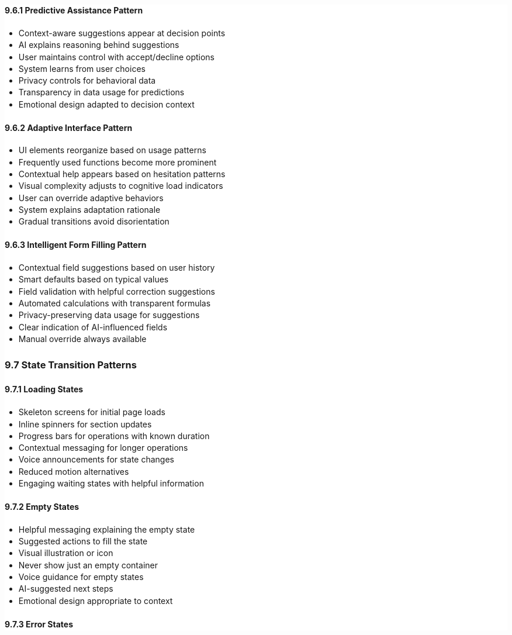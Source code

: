#### 9.6.1 Predictive Assistance Pattern

- Context-aware suggestions appear at decision points
- AI explains reasoning behind suggestions
- User maintains control with accept/decline options
- System learns from user choices
- Privacy controls for behavioral data
- Transparency in data usage for predictions
- Emotional design adapted to decision context

#### 9.6.2 Adaptive Interface Pattern

- UI elements reorganize based on usage patterns
- Frequently used functions become more prominent
- Contextual help appears based on hesitation patterns
- Visual complexity adjusts to cognitive load indicators
- User can override adaptive behaviors
- System explains adaptation rationale
- Gradual transitions avoid disorientation

#### 9.6.3 Intelligent Form Filling Pattern

- Contextual field suggestions based on user history
- Smart defaults based on typical values
- Field validation with helpful correction suggestions
- Automated calculations with transparent formulas
- Privacy-preserving data usage for suggestions
- Clear indication of AI-influenced fields
- Manual override always available

### 9.7 State Transition Patterns

#### 9.7.1 Loading States

- Skeleton screens for initial page loads
- Inline spinners for section updates
- Progress bars for operations with known duration
- Contextual messaging for longer operations
- Voice announcements for state changes
- Reduced motion alternatives
- Engaging waiting states with helpful information

#### 9.7.2 Empty States

- Helpful messaging explaining the empty state
- Suggested actions to fill the state
- Visual illustration or icon
- Never show just an empty container
- Voice guidance for empty states
- AI-suggested next steps
- Emotional design appropriate to context

#### 9.7.3 Error States
